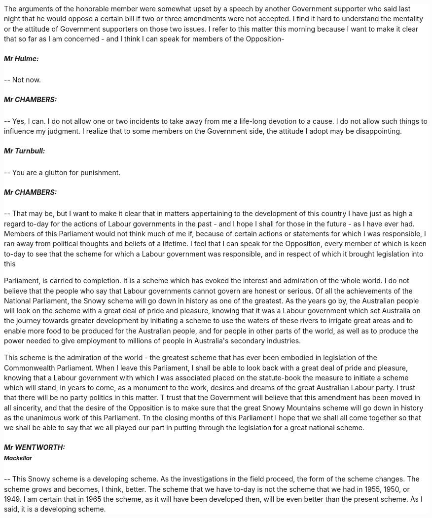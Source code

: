 The arguments of the honorable member were somewhat upset by a speech by another Government supporter who said last night that he would oppose a certain bill if two or three amendments were not accepted. I find it hard to understand the mentality or the attitude of Government supporters on those two issues. I refer to this matter this morning because I want to make it clear that so far as I am concerned - and I think I can speak for members of the Opposition- 

##### Mr Hulme:

-- Not now. 

##### Mr CHAMBERS:

-- Yes, I can. I do not allow one or two incidents to take away from me a life-long devotion to a cause. I do not allow such things to influence my judgment. I realize that to some members on the Government side, the attitude I adopt may be disappointing. 

##### Mr Turnbull:

-- You are a glutton for punishment. 

##### Mr CHAMBERS:

-- That may be, but I want to make it clear that in matters appertaining to the development of this country I have just as high a regard to-day for the actions of Labour governments in the past - and I hope I shall for those in the future - as I have ever had. Members of this Parliament would not think much of me if, because of certain actions or statements for which I was responsible, I ran away from political thoughts and beliefs of a lifetime. I feel that I can speak for the Opposition, every member of which is keen to-day to see that the scheme for which a Labour government was responsible, and in respect of which it brought legislation into this 

Parliament, is carried to completion. It is a scheme which has evoked the interest and admiration of the whole world. I do not believe that the people who say that Labour governments cannot govern are honest or serious. Of all the achievements of the National Parliament, the Snowy scheme will go down in history as one of the greatest. As the years go by, the Australian people will look on the scheme with a great deal of pride and pleasure, knowing that it was a Labour government which set Australia on the journey towards greater development by initiating a scheme to use the waters of these rivers to irrigate great areas and to enable more food to be produced for the Australian people, and for people in other parts of the world, as well as to produce the power needed to give employment to millions of people in Australia's secondary industries. 

This scheme is the admiration of the world - the greatest scheme that has ever been embodied in legislation of the Commonwealth Parliament. When I leave this Parliament, I shall be able to look back with a great deal of pride and pleasure, knowing that a Labour government with which I was associated placed on the statute-book the measure to initiate a scheme which will stand, in years to come, as a monument to the work, desires and dreams of the great Australian Labour party. I trust that there will be no party politics in this matter. T trust that the Government will believe that this amendment has been moved in all sincerity, and that the desire of the Opposition is to make sure that the great Snowy Mountains scheme will go down in history as the unanimous work of this Parliament. Tn the closing months of this Parliament I hope that we shall all come together so that we shall be able to say that we all played our part in putting through the legislation for a great national scheme. 

##### Mr WENTWORTH:<br><small class="text-muted">Mackellar</small>

-- This Snowy scheme is a developing scheme. As the investigations in the field proceed, the form of the scheme changes. The scheme grows and becomes, I think, better. The scheme that we have to-day is not the scheme that we had in 1955, 1950, or 1949. I am certain that in 1965 the scheme, as it will have been developed then, will be even better than the present scheme. As I said, it is a developing scheme. 
